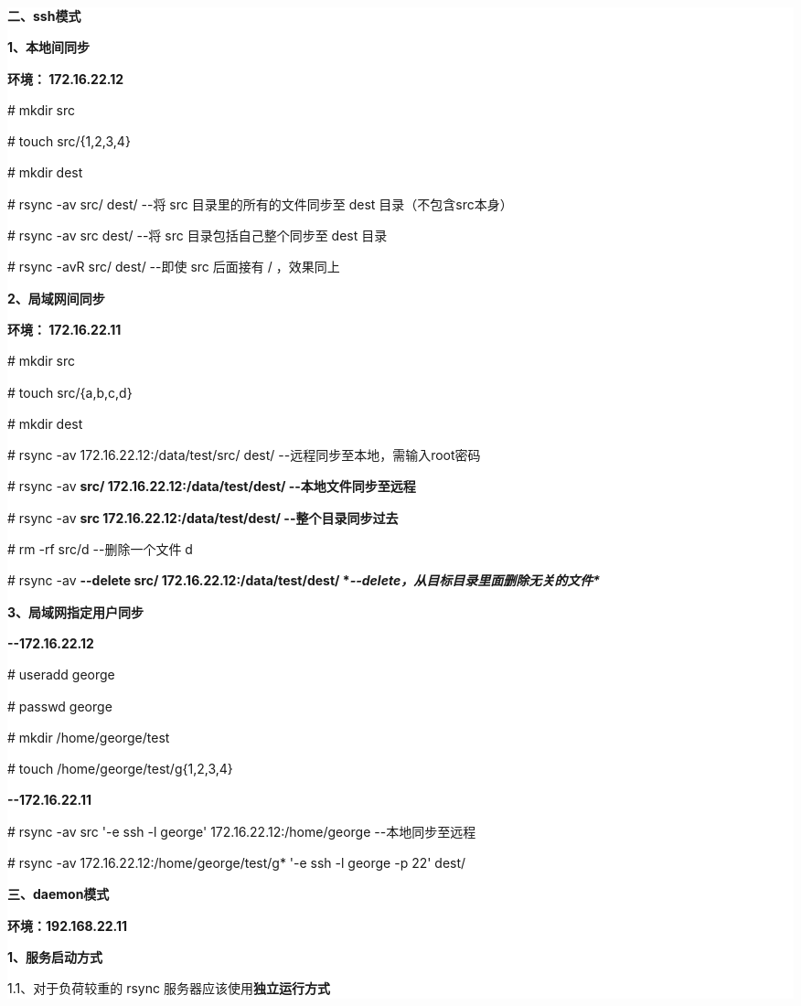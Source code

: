 **二、ssh模式**

**1、本地间同步**

**环境： 172.16.22.12**

\# mkdir src

\# touch src/{1,2,3,4}

\# mkdir dest

\# rsync -av src/ dest/ --将 src 目录里的所有的文件同步至 dest 目录（不包含src本身）

\# rsync -av src dest/ --将 src 目录包括自己整个同步至 dest 目录

\# rsync -avR src/ dest/ --即使 src 后面接有 / ，效果同上

**2、局域网间同步**

**环境： 172.16.22.11**

\# mkdir src

\# touch src/{a,b,c,d}

\# mkdir dest

\# rsync -av 172.16.22.12:/data/test/src/ dest/ --远程同步至本地，需输入root密码

\# rsync -av **src/ 172.16.22.12:/data/test/dest/ --本地文件同步至远程**

\# rsync -av **src 172.16.22.12:/data/test/dest/ --整个目录同步过去**

\# rm -rf src/d --删除一个文件 d

\# rsync -av **--delete src/ 172.16.22.12:/data/test/dest/ \**--delete，从目标目录里面删除无关的文件\****

**3、局域网指定用户同步**

**--172.16.22.12**

\# useradd george

\# passwd george

\# mkdir /home/george/test

\# touch /home/george/test/g{1,2,3,4}

**--172.16.22.11**

\# rsync -av src '-e ssh -l george' 172.16.22.12:/home/george --本地同步至远程

\# rsync -av 172.16.22.12:/home/george/test/g* '-e ssh -l george -p 22' dest/

 

**三、daemon模式**

**环境：192.168.22.11**

**1、服务启动方式**

1.1、对于负荷较重的 rsync 服务器应该使用**独立运行方式**
